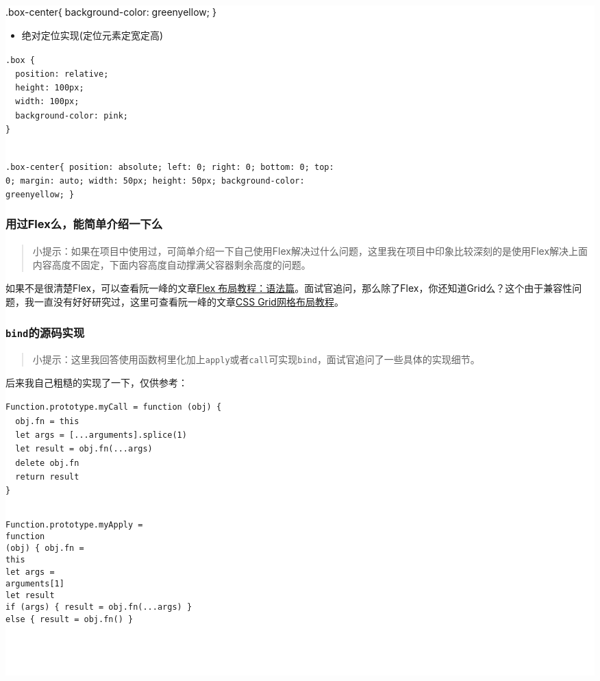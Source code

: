 .box-center{
  background-color: greenyellow;
}
</code></pre><ul>
<li>绝对定位实现(定位元素定宽定高)</li>
</ul>
<pre><code class="hljs bash" lang="bash">.box {
  position: relative;
  height: 100px;
  width: 100px;
  background-color: pink;
}

.box-center{
  position: absolute;
  left: 0;
  right: 0;
  bottom: 0;
  top: 0;
  margin: auto;
  width: 50px;
  height: 50px;
  background-color: greenyellow;
}
</code></pre><h3 class="heading">用过Flex么，能简单介绍一下么</h3>
<blockquote>
<p>小提示：如果在项目中使用过，可简单介绍一下自己使用Flex解决过什么问题，这里我在项目中印象比较深刻的是使用Flex解决上面内容高度不固定，下面内容高度自动撑满父容器剩余高度的问题。</p>
</blockquote>
<p>如果不是很清楚Flex，可以查看阮一峰的文章<a target="_blank" href="http://www.ruanyifeng.com/blog/2015/07/flex-grammar.html">Flex 布局教程：语法篇</a>。面试官追问，那么除了Flex，你还知道Grid么？这个由于兼容性问题，我一直没有好好研究过，这里可查看阮一峰的文章<a target="_blank" href="http://www.ruanyifeng.com/blog/2019/03/grid-layout-tutorial.html">CSS Grid网格布局教程</a>。</p>
<h3 class="heading"><code>bind</code>的源码实现</h3>
<blockquote>
<p>小提示：这里我回答使用函数柯里化加上<code>apply</code>或者<code>call</code>可实现<code>bind</code>，面试官追问了一些具体的实现细节。</p>
</blockquote>
<p>后来我自己粗糙的实现了一下，仅供参考：</p>
<pre><code class="hljs javascript" lang="javascript"><span class="hljs-built_in">Function</span>.prototype.myCall = <span class="hljs-function"><span class="hljs-keyword">function</span> (<span class="hljs-params">obj</span>) </span>{
  obj.fn = <span class="hljs-keyword">this</span>
  <span class="hljs-keyword">let</span> args = [...arguments].splice(<span class="hljs-number">1</span>)
  <span class="hljs-keyword">let</span> result = obj.fn(...args)
  <span class="hljs-keyword">delete</span> obj.fn
  <span class="hljs-keyword">return</span> result
}

<span class="hljs-built_in">Function</span>.prototype.myApply = <span class="hljs-function"><span class="hljs-keyword">function</span> (<span class="hljs-params">obj</span>) </span>{
  obj.fn = <span class="hljs-keyword">this</span>
  <span class="hljs-keyword">let</span> args = <span class="hljs-built_in">arguments</span>[<span class="hljs-number">1</span>]
  <span class="hljs-keyword">let</span> result
  <span class="hljs-keyword">if</span> (args) {
    result = obj.fn(...args)
  } <span class="hljs-keyword">else</span> {
    result = obj.fn()
  }
